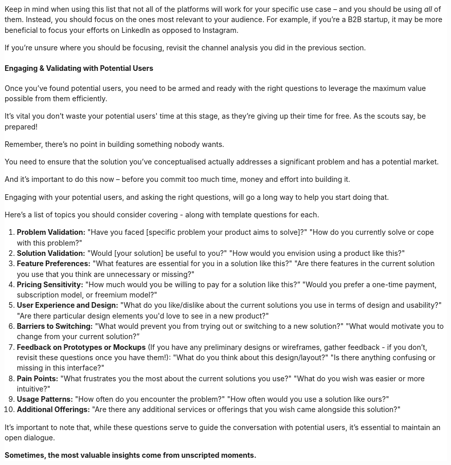 Keep in mind when using this list that not all of the platforms will work for your specific use case – and you should be using *all* of them. Instead, you should focus on the ones most relevant to your audience. For example, if you’re a B2B startup, it may be more beneficial to focus your efforts on LinkedIn as opposed to Instagram.

If you’re unsure where you should be focusing, revisit the channel analysis you did in the previous section.

#### Engaging & Validating with Potential Users

Once you’ve found potential users, you need to be armed and ready with the right questions to leverage the maximum value possible from them efficiently.

It’s vital you don’t waste your potential users' time at this stage, as they’re giving up their time for free. As the scouts say, be prepared!

Remember, there’s no point in building something nobody wants.

You need to ensure that the solution you’ve conceptualised actually addresses a significant problem and has a potential market.

And it’s important to do this now – before you commit too much time, money and effort into building it.

Engaging with your potential users, and asking the right questions, will go a long way to help you start doing that.

Here’s a list of topics you should consider covering - along with template questions for each.

1. **Problem Validation:** "Have you faced \[specific problem your product aims to solve\]?" "How do you currently solve or cope with this problem?"
2. **Solution Validation:** "Would \[your solution\] be useful to you?" "How would you envision using a product like this?"
3. **Feature Preferences:** "What features are essential for you in a solution like this?" "Are there features in the current solution you use that you think are unnecessary or missing?"
4. **Pricing Sensitivity:** "How much would you be willing to pay for a solution like this?” "Would you prefer a one-time payment, subscription model, or freemium model?"
5. **User Experience and Design:** "What do you like/dislike about the current solutions you use in terms of design and usability?" "Are there particular design elements you'd love to see in a new product?"
6. **Barriers to Switching:** "What would prevent you from trying out or switching to a new solution?" "What would motivate you to change from your current solution?”
7. **Feedback on Prototypes or Mockups** (If you have any preliminary designs or wireframes, gather feedback - if you don’t, revisit these questions once you have them!): "What do you think about this design/layout?" "Is there anything confusing or missing in this interface?"
8. **Pain Points:** "What frustrates you the most about the current solutions you use?" "What do you wish was easier or more intuitive?"
9. **Usage Patterns:** "How often do you encounter the problem?" "How often would you use a solution like ours?"
10. **Additional Offerings:** "Are there any additional services or offerings that you wish came alongside this solution?"

It’s important to note that, while these questions serve to guide the conversation with potential users, it’s essential to maintain an open dialogue.

**Sometimes, the most valuable insights come from unscripted moments.**
